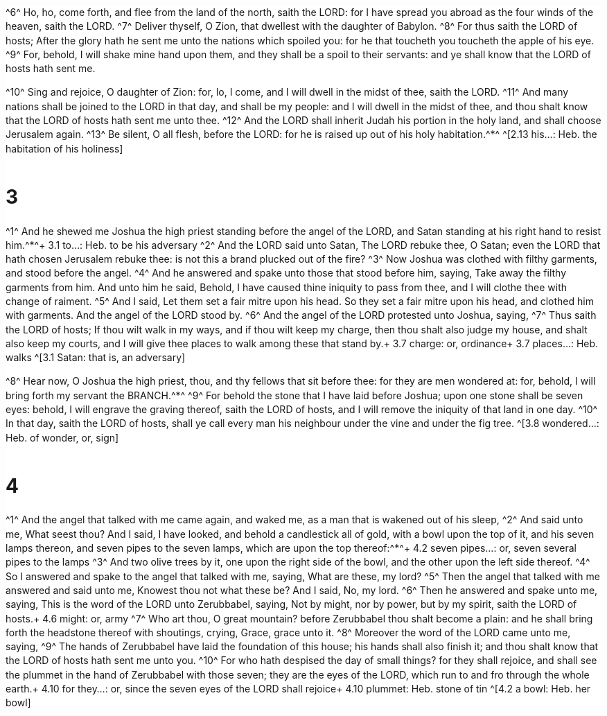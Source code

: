 ^6^ Ho, ho, come forth, and flee from the land of the north, saith the LORD: for I have spread you abroad as the four winds of the heaven, saith the LORD. ^7^ Deliver thyself, O Zion, that dwellest with the daughter of Babylon. ^8^ For thus saith the LORD of hosts; After the glory hath he sent me unto the nations which spoiled you: for he that toucheth you toucheth the apple of his eye. ^9^ For, behold, I will shake mine hand upon them, and they shall be a spoil to their servants: and ye shall know that the LORD of hosts hath sent me. 

^10^ Sing and rejoice, O daughter of Zion: for, lo, I come, and I will dwell in the midst of thee, saith the LORD. ^11^ And many nations shall be joined to the LORD in that day, and shall be my people: and I will dwell in the midst of thee, and thou shalt know that the LORD of hosts hath sent me unto thee. ^12^ And the LORD shall inherit Judah his portion in the holy land, and shall choose Jerusalem again. ^13^ Be silent, O all flesh, before the LORD: for he is raised up out of his holy habitation.^*^
^[2.13 his…: Heb. the habitation of his holiness] 

# 3 
^1^ And he shewed me Joshua the high priest standing before the angel of the LORD, and Satan standing at his right hand to resist him.^*^+ 3.1 to…: Heb. to be his adversary ^2^ And the LORD said unto Satan, The LORD rebuke thee, O Satan; even the LORD that hath chosen Jerusalem rebuke thee: is not this a brand plucked out of the fire? ^3^ Now Joshua was clothed with filthy garments, and stood before the angel. ^4^ And he answered and spake unto those that stood before him, saying, Take away the filthy garments from him. And unto him he said, Behold, I have caused thine iniquity to pass from thee, and I will clothe thee with change of raiment. ^5^ And I said, Let them set a fair mitre upon his head. So they set a fair mitre upon his head, and clothed him with garments. And the angel of the LORD stood by. ^6^ And the angel of the LORD protested unto Joshua, saying, ^7^ Thus saith the LORD of hosts; If thou wilt walk in my ways, and if thou wilt keep my charge, then thou shalt also judge my house, and shalt also keep my courts, and I will give thee places to walk among these that stand by.+ 3.7 charge: or, ordinance+ 3.7 places…: Heb. walks 
^[3.1 Satan: that is, an adversary]

^8^ Hear now, O Joshua the high priest, thou, and thy fellows that sit before thee: for they are men wondered at: for, behold, I will bring forth my servant the BRANCH.^*^ ^9^ For behold the stone that I have laid before Joshua; upon one stone shall be seven eyes: behold, I will engrave the graving thereof, saith the LORD of hosts, and I will remove the iniquity of that land in one day. ^10^ In that day, saith the LORD of hosts, shall ye call every man his neighbour under the vine and under the fig tree.
^[3.8 wondered…: Heb. of wonder, or, sign] 

# 4 
^1^ And the angel that talked with me came again, and waked me, as a man that is wakened out of his sleep, ^2^ And said unto me, What seest thou? And I said, I have looked, and behold a candlestick all of gold, with a bowl upon the top of it, and his seven lamps thereon, and seven pipes to the seven lamps, which are upon the top thereof:^*^+ 4.2 seven pipes…: or, seven several pipes to the lamps ^3^ And two olive trees by it, one upon the right side of the bowl, and the other upon the left side thereof. ^4^ So I answered and spake to the angel that talked with me, saying, What are these, my lord? ^5^ Then the angel that talked with me answered and said unto me, Knowest thou not what these be? And I said, No, my lord. ^6^ Then he answered and spake unto me, saying, This is the word of the LORD unto Zerubbabel, saying, Not by might, nor by power, but by my spirit, saith the LORD of hosts.+ 4.6 might: or, army ^7^ Who art thou, O great mountain? before Zerubbabel thou shalt become a plain: and he shall bring forth the headstone thereof with shoutings, crying, Grace, grace unto it. ^8^ Moreover the word of the LORD came unto me, saying, ^9^ The hands of Zerubbabel have laid the foundation of this house; his hands shall also finish it; and thou shalt know that the LORD of hosts hath sent me unto you. ^10^ For who hath despised the day of small things? for they shall rejoice, and shall see the plummet in the hand of Zerubbabel with those seven; they are the eyes of the LORD, which run to and fro through the whole earth.+ 4.10 for they…: or, since the seven eyes of the LORD shall rejoice+ 4.10 plummet: Heb. stone of tin 
^[4.2 a bowl: Heb. her bowl]
